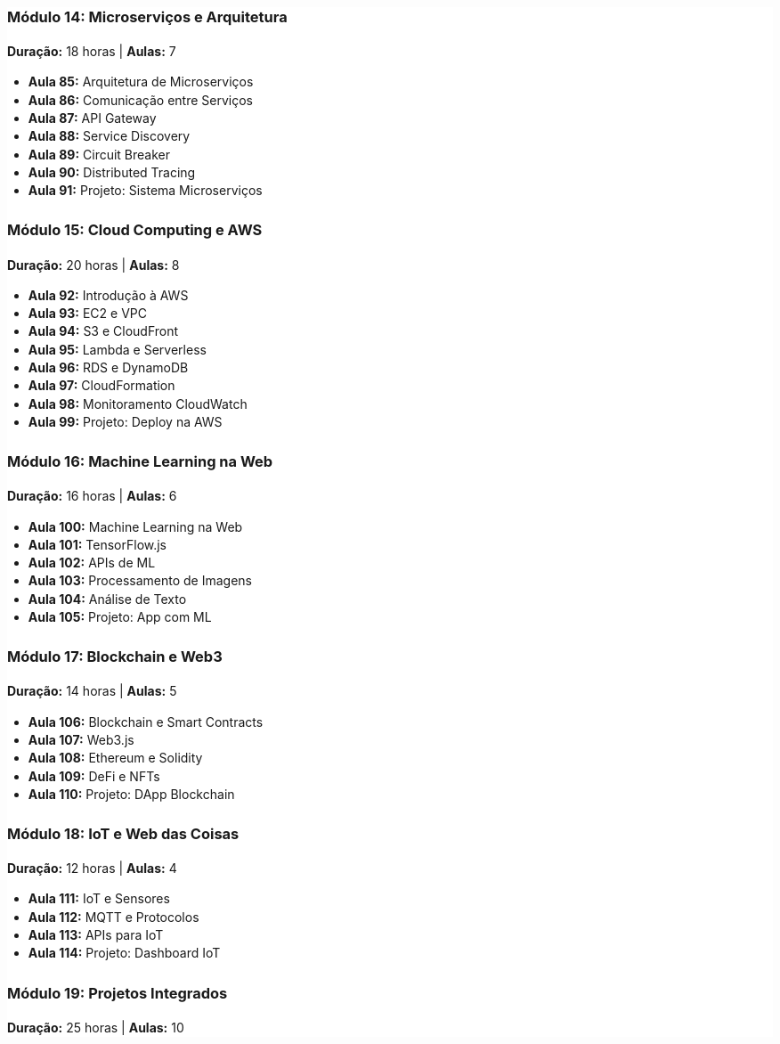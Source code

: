### **Módulo 14: Microserviços e Arquitetura**
**Duração:** 18 horas | **Aulas:** 7

- **Aula 85:** Arquitetura de Microserviços
- **Aula 86:** Comunicação entre Serviços
- **Aula 87:** API Gateway
- **Aula 88:** Service Discovery
- **Aula 89:** Circuit Breaker
- **Aula 90:** Distributed Tracing
- **Aula 91:** Projeto: Sistema Microserviços

### **Módulo 15: Cloud Computing e AWS**
**Duração:** 20 horas | **Aulas:** 8

- **Aula 92:** Introdução à AWS
- **Aula 93:** EC2 e VPC
- **Aula 94:** S3 e CloudFront
- **Aula 95:** Lambda e Serverless
- **Aula 96:** RDS e DynamoDB
- **Aula 97:** CloudFormation
- **Aula 98:** Monitoramento CloudWatch
- **Aula 99:** Projeto: Deploy na AWS

### **Módulo 16: Machine Learning na Web**
**Duração:** 16 horas | **Aulas:** 6

- **Aula 100:** Machine Learning na Web
- **Aula 101:** TensorFlow.js
- **Aula 102:** APIs de ML
- **Aula 103:** Processamento de Imagens
- **Aula 104:** Análise de Texto
- **Aula 105:** Projeto: App com ML

### **Módulo 17: Blockchain e Web3**
**Duração:** 14 horas | **Aulas:** 5

- **Aula 106:** Blockchain e Smart Contracts
- **Aula 107:** Web3.js
- **Aula 108:** Ethereum e Solidity
- **Aula 109:** DeFi e NFTs
- **Aula 110:** Projeto: DApp Blockchain

### **Módulo 18: IoT e Web das Coisas**
**Duração:** 12 horas | **Aulas:** 4

- **Aula 111:** IoT e Sensores
- **Aula 112:** MQTT e Protocolos
- **Aula 113:** APIs para IoT
- **Aula 114:** Projeto: Dashboard IoT

### **Módulo 19: Projetos Integrados**
**Duração:** 25 horas | **Aulas:** 10
